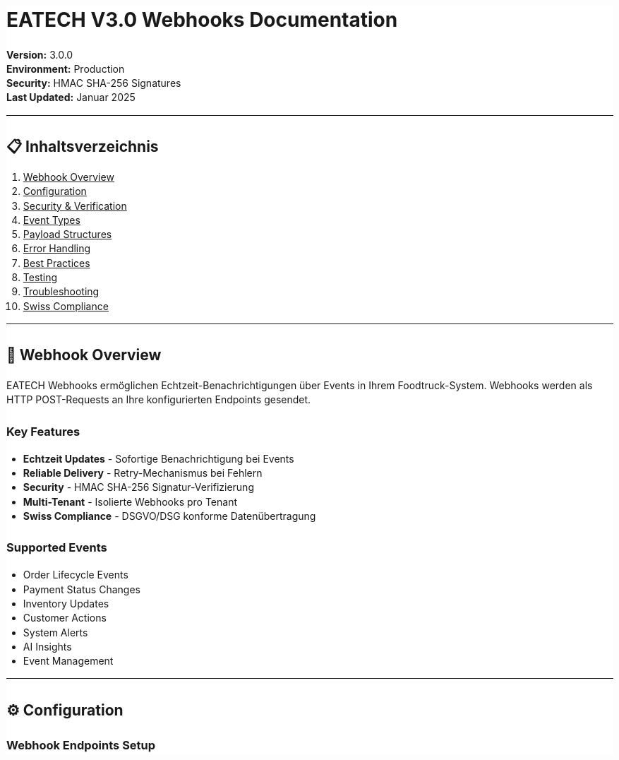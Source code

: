 # EATECH V3.0 Webhooks Documentation

**Version:** 3.0.0  
**Environment:** Production  
**Security:** HMAC SHA-256 Signatures  
**Last Updated:** Januar 2025

---

## 📋 Inhaltsverzeichnis

1. [Webhook Overview](#webhook-overview)
2. [Configuration](#configuration)
3. [Security & Verification](#security--verification)
4. [Event Types](#event-types)
5. [Payload Structures](#payload-structures)
6. [Error Handling](#error-handling)
7. [Best Practices](#best-practices)
8. [Testing](#testing)
9. [Troubleshooting](#troubleshooting)
10. [Swiss Compliance](#swiss-compliance)

---

## 🔗 Webhook Overview

EATECH Webhooks ermöglichen Echtzeit-Benachrichtigungen über Events in Ihrem Foodtruck-System. Webhooks werden als HTTP POST-Requests an Ihre konfigurierten Endpoints gesendet.

### Key Features
- **Echtzeit Updates** - Sofortige Benachrichtigung bei Events
- **Reliable Delivery** - Retry-Mechanismus bei Fehlern
- **Security** - HMAC SHA-256 Signatur-Verifizierung
- **Multi-Tenant** - Isolierte Webhooks pro Tenant
- **Swiss Compliance** - DSGVO/DSG konforme Datenübertragung

### Supported Events
- Order Lifecycle Events
- Payment Status Changes
- Inventory Updates
- Customer Actions
- System Alerts
- AI Insights
- Event Management

---

## ⚙️ Configuration

### Webhook Endpoints Setup
